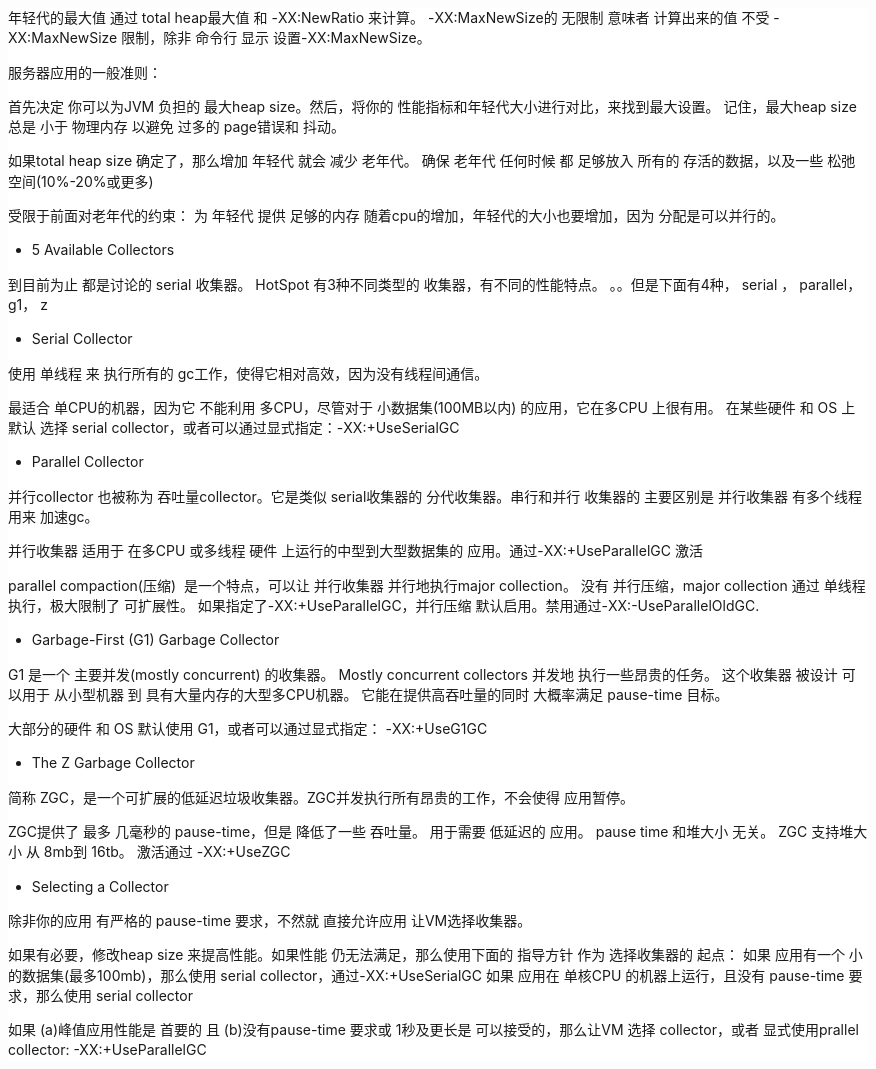 年轻代的最大值  通过  total  heap最大值  和  -XX:NewRatio  来计算。  -XX:MaxNewSize的  无限制  意味者  计算出来的值  不受  -XX:MaxNewSize  限制，除非  命令行  显示  设置-XX:MaxNewSize。

服务器应用的一般准则：

首先决定  你可以为JVM  负担的  最大heap  size。然后，将你的  性能指标和年轻代大小进行对比，来找到最大设置。
记住，最大heap  size  总是  小于  物理内存  以避免  过多的  page错误和  抖动。

如果total  heap size  确定了，那么增加  年轻代  就会  减少  老年代。  确保  老年代  任何时候  都  足够放入  所有的  存活的数据，以及一些  松弛空间(10%-20%或更多)

受限于前面对老年代的约束：
为  年轻代  提供  足够的内存
随着cpu的增加，年轻代的大小也要增加，因为  分配是可以并行的。

- 5 Available Collectors

到目前为止  都是讨论的  serial  收集器。
HotSpot  有3种不同类型的  收集器，有不同的性能特点。
。。但是下面有4种，  serial  ，  parallel，  g1，  z

- Serial Collector

使用  单线程  来  执行所有的  gc工作，使得它相对高效，因为没有线程间通信。

最适合  单CPU的机器，因为它  不能利用  多CPU，尽管对于  小数据集(100MB以内)  的应用，它在多CPU  上很有用。  在某些硬件  和  OS  上默认  选择  serial  collector，或者可以通过显式指定：-XX:+UseSerialGC

- Parallel Collector

并行collector  也被称为  吞吐量collector。它是类似  serial收集器的  分代收集器。串行和并行  收集器的  主要区别是  并行收集器  有多个线程  用来  加速gc。

并行收集器  适用于  在多CPU  或多线程  硬件  上运行的中型到大型数据集的  应用。通过-XX:+UseParallelGC  激活

parallel  compaction(压缩)   是一个特点，可以让  并行收集器  并行地执行major  collection。  没有  并行压缩，major  collection  通过  单线程  执行，极大限制了  可扩展性。  如果指定了-XX:+UseParallelGC，并行压缩  默认启用。禁用通过-XX:-UseParallelOldGC.

- Garbage-First (G1) Garbage Collector

G1  是一个  主要并发(mostly  concurrent)  的收集器。  Mostly concurrent collectors  并发地  执行一些昂贵的任务。  这个收集器  被设计  可以用于  从小型机器  到  具有大量内存的大型多CPU机器。  它能在提供高吞吐量的同时  大概率满足  pause-time  目标。

大部分的硬件  和  OS  默认使用  G1，或者可以通过显式指定：  -XX:+UseG1GC

- The Z Garbage Collector

简称  ZGC，是一个可扩展的低延迟垃圾收集器。ZGC并发执行所有昂贵的工作，不会使得  应用暂停。

ZGC提供了  最多  几毫秒的  pause-time，但是  降低了一些  吞吐量。  用于需要  低延迟的  应用。  pause time  和堆大小  无关。  ZGC  支持堆大小  从  8mb到  16tb。  激活通过  -XX:+UseZGC

- Selecting a Collector

除非你的应用  有严格的  pause-time  要求，不然就  直接允许应用  让VM选择收集器。

如果有必要，修改heap size  来提高性能。如果性能  仍无法满足，那么使用下面的  指导方针  作为  选择收集器的  起点：
如果  应用有一个  小的数据集(最多100mb)，那么使用  serial collector，通过-XX:+UseSerialGC
如果  应用在  单核CPU  的机器上运行，且没有  pause-time  要求，那么使用  serial collector

如果  (a)峰值应用性能是  首要的  且  (b)没有pause-time  要求或  1秒及更长是  可以接受的，那么让VM  选择  collector，或者  显式使用prallel  collector: -XX:+UseParallelGC
